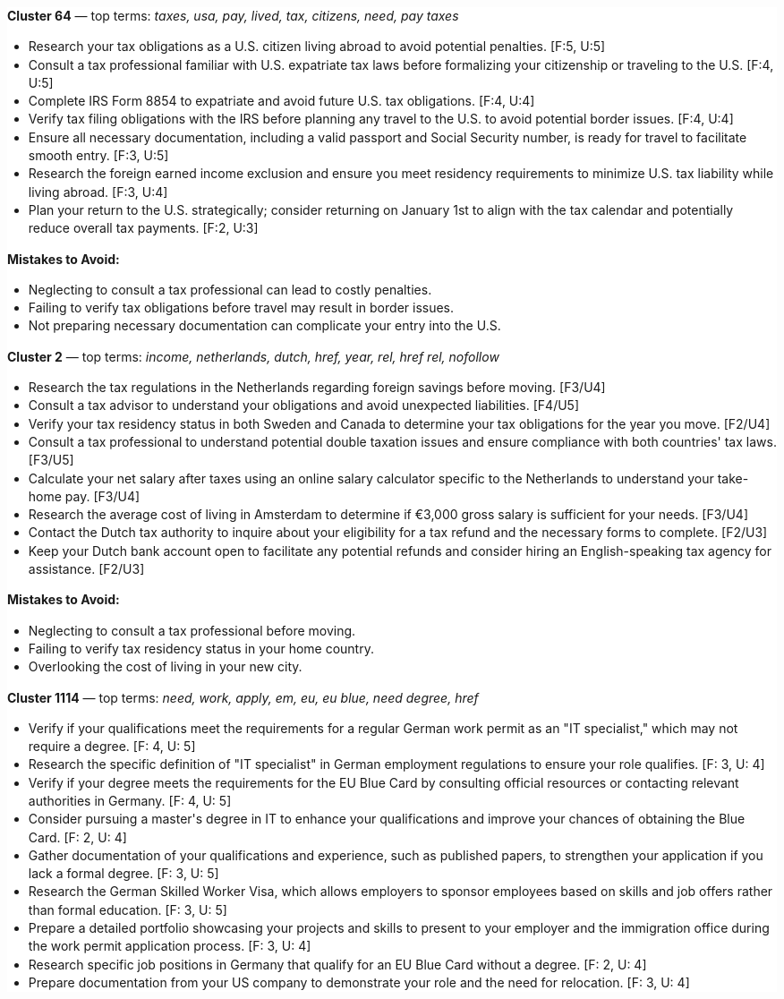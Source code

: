 **Cluster 64** — top terms: *taxes, usa, pay, lived, tax, citizens, need, pay taxes*


- Research your tax obligations as a U.S. citizen living abroad to avoid potential penalties. [F:5, U:5]
- Consult a tax professional familiar with U.S. expatriate tax laws before formalizing your citizenship or traveling to the U.S. [F:4, U:5]
- Complete IRS Form 8854 to expatriate and avoid future U.S. tax obligations. [F:4, U:4]
- Verify tax filing obligations with the IRS before planning any travel to the U.S. to avoid potential border issues. [F:4, U:4]
- Ensure all necessary documentation, including a valid passport and Social Security number, is ready for travel to facilitate smooth entry. [F:3, U:5]
- Research the foreign earned income exclusion and ensure you meet residency requirements to minimize U.S. tax liability while living abroad. [F:3, U:4]
- Plan your return to the U.S. strategically; consider returning on January 1st to align with the tax calendar and potentially reduce overall tax payments. [F:2, U:3]

**Mistakes to Avoid:**
- Neglecting to consult a tax professional can lead to costly penalties.
- Failing to verify tax obligations before travel may result in border issues.
- Not preparing necessary documentation can complicate your entry into the U.S.


**Cluster 2** — top terms: *income, netherlands, dutch, href, year, rel, href rel, nofollow*


- Research the tax regulations in the Netherlands regarding foreign savings before moving. [F3/U4]
- Consult a tax advisor to understand your obligations and avoid unexpected liabilities. [F4/U5]
- Verify your tax residency status in both Sweden and Canada to determine your tax obligations for the year you move. [F2/U4]
- Consult a tax professional to understand potential double taxation issues and ensure compliance with both countries' tax laws. [F3/U5]
- Calculate your net salary after taxes using an online salary calculator specific to the Netherlands to understand your take-home pay. [F3/U4]
- Research the average cost of living in Amsterdam to determine if €3,000 gross salary is sufficient for your needs. [F3/U4]
- Contact the Dutch tax authority to inquire about your eligibility for a tax refund and the necessary forms to complete. [F2/U3]
- Keep your Dutch bank account open to facilitate any potential refunds and consider hiring an English-speaking tax agency for assistance. [F2/U3]

**Mistakes to Avoid:**
- Neglecting to consult a tax professional before moving.
- Failing to verify tax residency status in your home country.
- Overlooking the cost of living in your new city.


**Cluster 1114** — top terms: *need, work, apply, em, eu, eu blue, need degree, href*


- Verify if your qualifications meet the requirements for a regular German work permit as an "IT specialist," which may not require a degree. [F: 4, U: 5]
- Research the specific definition of "IT specialist" in German employment regulations to ensure your role qualifies. [F: 3, U: 4]
- Verify if your degree meets the requirements for the EU Blue Card by consulting official resources or contacting relevant authorities in Germany. [F: 4, U: 5]
- Consider pursuing a master's degree in IT to enhance your qualifications and improve your chances of obtaining the Blue Card. [F: 2, U: 4]
- Gather documentation of your qualifications and experience, such as published papers, to strengthen your application if you lack a formal degree. [F: 3, U: 5]
- Research the German Skilled Worker Visa, which allows employers to sponsor employees based on skills and job offers rather than formal education. [F: 3, U: 5]
- Prepare a detailed portfolio showcasing your projects and skills to present to your employer and the immigration office during the work permit application process. [F: 3, U: 4]
- Research specific job positions in Germany that qualify for an EU Blue Card without a degree. [F: 2, U: 4]
- Prepare documentation from your US company to demonstrate your role and the need for relocation. [F: 3, U: 4]
